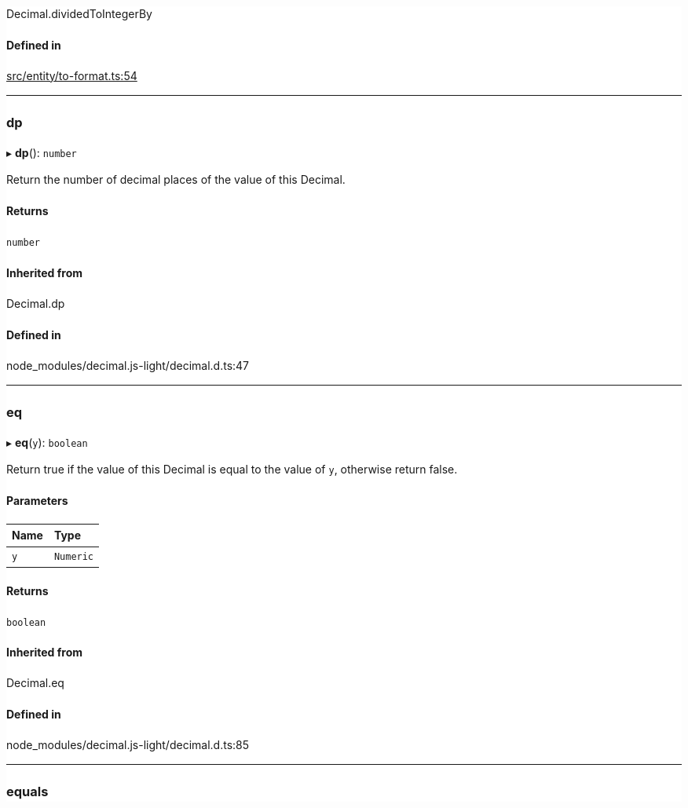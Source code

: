 Decimal.dividedToIntegerBy

#### Defined in

[src/entity/to-format.ts:54](https://github.com/alpha-defi/raydium-sdk/blob/108ded9/src/entity/to-format.ts#L54)

___

### dp

▸ **dp**(): `number`

Return the number of decimal places of the value of this Decimal.

#### Returns

`number`

#### Inherited from

Decimal.dp

#### Defined in

node_modules/decimal.js-light/decimal.d.ts:47

___

### eq

▸ **eq**(`y`): `boolean`

Return true if the value of this Decimal is equal to the value of `y`, otherwise return false.

#### Parameters

| Name | Type |
| :------ | :------ |
| `y` | `Numeric` |

#### Returns

`boolean`

#### Inherited from

Decimal.eq

#### Defined in

node_modules/decimal.js-light/decimal.d.ts:85

___

### equals
